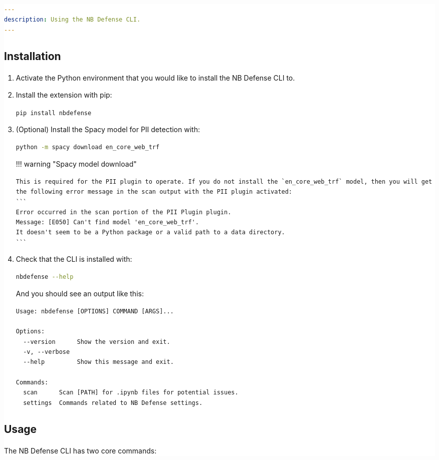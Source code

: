 ```yaml
---
description: Using the NB Defense CLI.
---
```


## Installation

1.  Activate the Python environment that you would like to install the NB Defense CLI to.

2.  Install the extension with pip:

    ```bash
    pip install nbdefense
    ```

3.  (Optional) Install the Spacy model for PII detection with:

    ```bash
    python -m spacy download en_core_web_trf
    ```

    !!! warning "Spacy model download"

        This is required for the PII plugin to operate. If you do not install the `en_core_web_trf` model, then you will get the following error message in the scan output with the PII plugin activated:
        ```
        Error occurred in the scan portion of the PII Plugin plugin.
        Message: [E050] Can't find model 'en_core_web_trf'.
        It doesn't seem to be a Python package or a valid path to a data directory.
        ```

4.  Check that the CLI is installed with:

    ```bash
    nbdefense --help
    ```

    And you should see an output like this:

    ```
    Usage: nbdefense [OPTIONS] COMMAND [ARGS]...

    Options:
      --version      Show the version and exit.
      -v, --verbose
      --help         Show this message and exit.

    Commands:
      scan      Scan [PATH] for .ipynb files for potential issues.
      settings  Commands related to NB Defense settings.
    ```

## Usage

The NB Defense CLI has two core commands:
